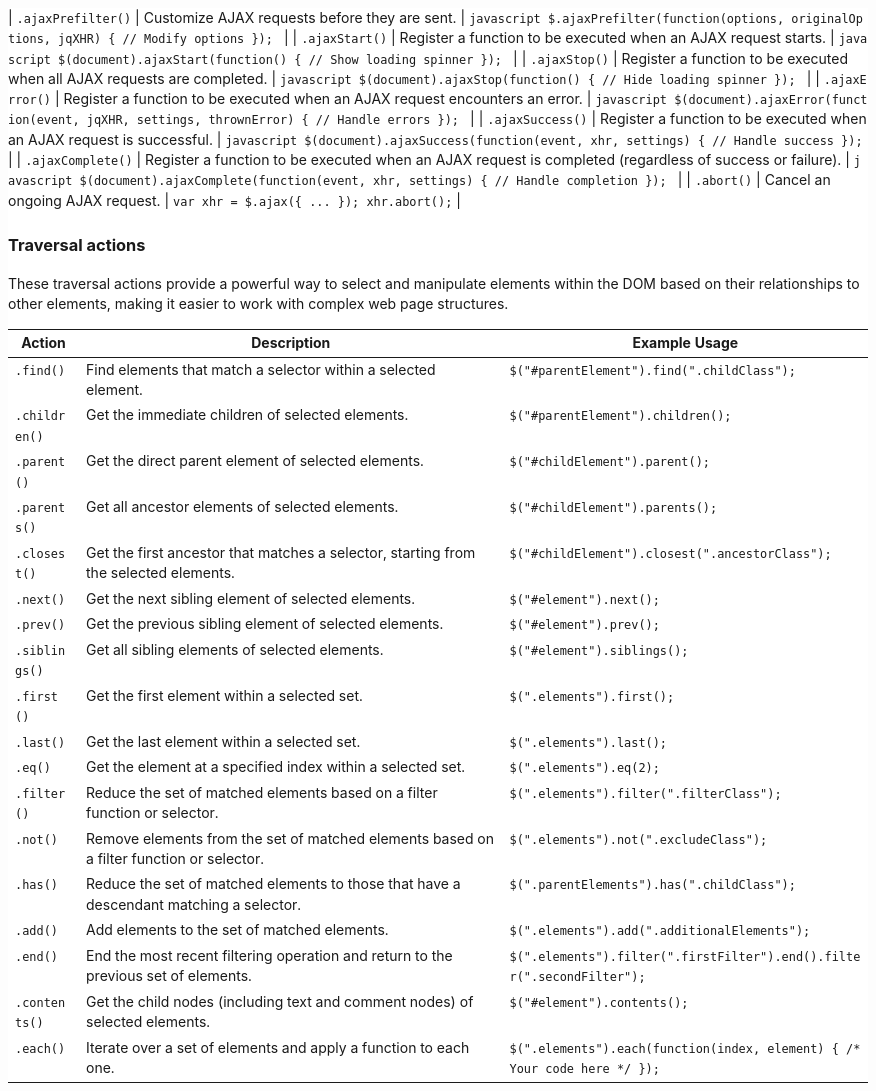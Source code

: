 | `.ajaxPrefilter()` | Customize AJAX requests before they are sent.                                                            | `javascript $.ajaxPrefilter(function(options, originalOptions, jqXHR) { // Modify options }); `                                                                |
| `.ajaxStart()`     | Register a function to be executed when an AJAX request starts.                                          | `javascript $(document).ajaxStart(function() { // Show loading spinner }); `                                                                                   |
| `.ajaxStop()`      | Register a function to be executed when all AJAX requests are completed.                                 | `javascript $(document).ajaxStop(function() { // Hide loading spinner }); `                                                                                    |
| `.ajaxError()`     | Register a function to be executed when an AJAX request encounters an error.                             | `javascript $(document).ajaxError(function(event, jqXHR, settings, thrownError) { // Handle errors }); `                                                       |
| `.ajaxSuccess()`   | Register a function to be executed when an AJAX request is successful.                                   | `javascript $(document).ajaxSuccess(function(event, xhr, settings) { // Handle success }); `                                                                   |
| `.ajaxComplete()`  | Register a function to be executed when an AJAX request is completed (regardless of success or failure). | `javascript $(document).ajaxComplete(function(event, xhr, settings) { // Handle completion }); `                                                               |
| `.abort()`         | Cancel an ongoing AJAX request.                                                                          | `var xhr = $.ajax({ ... }); xhr.abort();`                                                                                                                      |

### Traversal actions

These traversal actions provide a powerful way to select and manipulate elements within the DOM based on their relationships to other elements, making it easier to work with complex web page structures.

| Action        | Description                                                                              | Example Usage                                                             |
| ------------- | ---------------------------------------------------------------------------------------- | ------------------------------------------------------------------------- |
| `.find()`     | Find elements that match a selector within a selected element.                           | `$("#parentElement").find(".childClass");`                                |
| `.children()` | Get the immediate children of selected elements.                                         | `$("#parentElement").children();`                                         |
| `.parent()`   | Get the direct parent element of selected elements.                                      | `$("#childElement").parent();`                                            |
| `.parents()`  | Get all ancestor elements of selected elements.                                          | `$("#childElement").parents();`                                           |
| `.closest()`  | Get the first ancestor that matches a selector, starting from the selected elements.     | `$("#childElement").closest(".ancestorClass");`                           |
| `.next()`     | Get the next sibling element of selected elements.                                       | `$("#element").next();`                                                   |
| `.prev()`     | Get the previous sibling element of selected elements.                                   | `$("#element").prev();`                                                   |
| `.siblings()` | Get all sibling elements of selected elements.                                           | `$("#element").siblings();`                                               |
| `.first()`    | Get the first element within a selected set.                                             | `$(".elements").first();`                                                 |
| `.last()`     | Get the last element within a selected set.                                              | `$(".elements").last();`                                                  |
| `.eq()`       | Get the element at a specified index within a selected set.                              | `$(".elements").eq(2);`                                                   |
| `.filter()`   | Reduce the set of matched elements based on a filter function or selector.               | `$(".elements").filter(".filterClass");`                                  |
| `.not()`      | Remove elements from the set of matched elements based on a filter function or selector. | `$(".elements").not(".excludeClass");`                                    |
| `.has()`      | Reduce the set of matched elements to those that have a descendant matching a selector.  | `$(".parentElements").has(".childClass");`                                |
| `.add()`      | Add elements to the set of matched elements.                                             | `$(".elements").add(".additionalElements");`                              |
| `.end()`      | End the most recent filtering operation and return to the previous set of elements.      | `$(".elements").filter(".firstFilter").end().filter(".secondFilter");`    |
| `.contents()` | Get the child nodes (including text and comment nodes) of selected elements.             | `$("#element").contents();`                                               |
| `.each()`     | Iterate over a set of elements and apply a function to each one.                         | `$(".elements").each(function(index, element) { /* Your code here */ });` |
